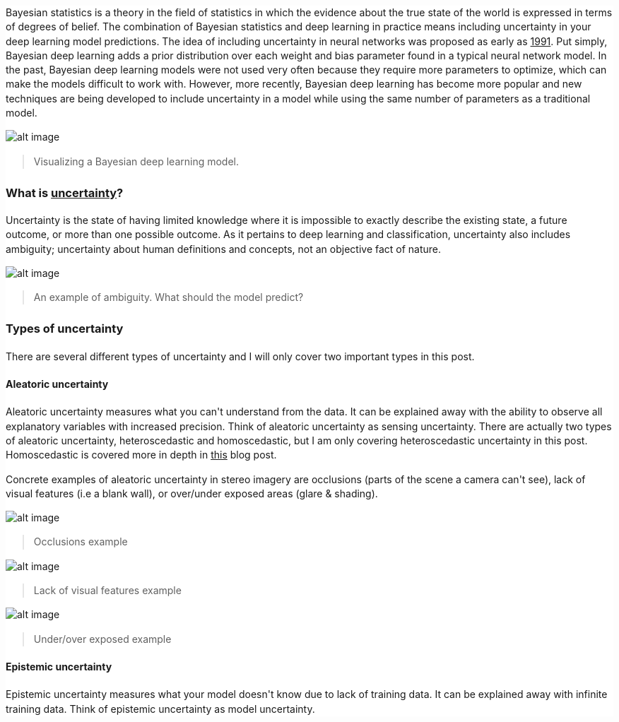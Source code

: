 Bayesian statistics is a theory in the field of statistics in which the evidence about the true state of the world is expressed in terms of degrees of belief. The combination of Bayesian statistics and deep learning in practice means including uncertainty in your deep learning model predictions. The idea of including uncertainty in neural networks was proposed as early as [1991](http://papers.nips.cc/paper/419-transforming-neural-net-output-levels-to-probability-distributions.pdf). Put simply, Bayesian deep learning adds a prior distribution over each weight and bias parameter found in a typical neural network model. In the past, Bayesian deep learning models were not used very often because they require more parameters to optimize, which can make the models difficult to work with. However, more recently, Bayesian deep learning has become more popular and new techniques are being developed to include uncertainty in a model while using the same number of parameters as a traditional model.

![alt image][image21]
> Visualizing a Bayesian deep learning model. 

### What is [uncertainty](https://en.wikipedia.org/wiki/Uncertainty)?
Uncertainty is the state of having limited knowledge where it is impossible to exactly describe the existing state, a future outcome, or more than one possible outcome. As it pertains to deep learning and classification, uncertainty also includes ambiguity; uncertainty about human definitions and concepts, not an objective fact of nature.

![alt image][image2]
> An example of ambiguity. What should the model predict?

### Types of uncertainty
There are several different types of uncertainty and I will only cover two important types in this post.

#### Aleatoric uncertainty
Aleatoric uncertainty measures what you can't understand from the data. It can be explained away with the ability to observe all explanatory variables with increased precision. Think of aleatoric uncertainty as sensing uncertainty. There are actually two types of aleatoric uncertainty, heteroscedastic and homoscedastic, but I am only covering heteroscedastic uncertainty in this post. Homoscedastic is covered more in depth in [this](http://alexgkendall.com/computer_vision/bayesian_deep_learning_for_safe_ai/) blog post.

Concrete examples of aleatoric uncertainty in stereo imagery are occlusions (parts of the scene a camera can't see), lack of visual features (i.e a blank wall), or over/under exposed areas (glare & shading).

![alt image][image19]
> Occlusions example

![alt image][image16]
> Lack of visual features example

![alt image][remoteimage1]
> Under/over exposed example

#### Epistemic uncertainty
Epistemic uncertainty measures what your model doesn't know due to lack of training data. It can be explained away with infinite training data. Think of epistemic uncertainty as model uncertainty.


[//]: # (Image References)
[remoteimage1]: https://www.new-york-city-travel-tips.com/wp-content/uploads/2014/01/manhattanhenge-2-590x394.jpg "Under/over exposed example"
[remoteimage2]: https://neil.fraser.name/writing/tank/tank-yes.jpg "Tank"
[remoteimage3]: https://neil.fraser.name/writing/tank/tank-no.jpg "No tank"
[remoteimage4]: https://cdn-images-1.medium.com/max/2000/1*m0T_vjg4mOJNIvel1JXGqQ.png "Kalman filter"
[remoteimage5]: https://motivationdedication.files.wordpress.com/2013/03/workoverload.jpg?w=300&h=225 "Work overload"
[image1]: https://github.com/kyle-dorman/bayesian-neural-network-blogpost/blob/master/blog_images/aleatoric_variance_loss_function_analysis.png "Aleatoric variance vs loss for different 'wrong' logit values"
[image2]: https://github.com/kyle-dorman/bayesian-neural-network-blogpost/blob/master/blog_images/catdog.png "Ambiguity example"
[image3]: https://github.com/kyle-dorman/bayesian-neural-network-blogpost/blob/master/blog_images/example_images.png "Example Cifar10 images"
[image4]: https://github.com/kyle-dorman/bayesian-neural-network-blogpost/blob/master/blog_images/gammas.png "Example image with different gamma values"
[image5]: https://github.com/kyle-dorman/bayesian-neural-network-blogpost/blob/master/blog_images/max_aleatoric_uncertainty_test.png "Max Aleatoric Uncertainty"
[image6]: https://github.com/kyle-dorman/bayesian-neural-network-blogpost/blob/master/blog_images/max_epistemic_uncertainty_test.png "Max Epistemic Uncertainty"
[image7]: https://github.com/kyle-dorman/bayesian-neural-network-blogpost/blob/master/blog_images/softmax_categorical_crossentropy_v_logit_difference.png "Softmax categorical cross entropy vs. logit difference"
[image8]: https://github.com/kyle-dorman/bayesian-neural-network-blogpost/blob/master/blog_images/test_stats.png "Stats"
[image9]: https://github.com/kyle-dorman/bayesian-neural-network-blogpost/blob/master/blog_images/test_first_second_rest_stats.png "Stats by correct label logit position"
[image10]: https://github.com/kyle-dorman/bayesian-neural-network-blogpost/blob/master/blog_images/change_logit_loss_analysis.png "Change in logit loss"
[image11]: https://github.com/kyle-dorman/bayesian-neural-network-blogpost/blob/master/blog_images/catdog_just_dog.png "Just dog"
[image12]: https://github.com/kyle-dorman/bayesian-neural-network-blogpost/blob/master/blog_images/catdog_just_cat.png "Just cat"
[image13]: https://github.com/kyle-dorman/bayesian-neural-network-blogpost/blob/master/blog_images/augmented_vs_original_uncertainty.png "Uncertainty: augmented vs original images"
[image14]: https://github.com/kyle-dorman/bayesian-neural-network-blogpost/blob/master/blog_images/aleatoric_variance_loss_values.png "Minimum aleatoric variance and minimum loss for different incorrect logit values"
[image15]: https://github.com/kyle-dorman/bayesian-neural-network-blogpost/blob/master/blog_images/elu.jpg "ELU activation function"
[image16]: https://github.com/kyle-dorman/bayesian-neural-network-blogpost/blob/master/blog_images/blank-wall.jpg "Lack of visual features example"
[image17]: https://github.com/kyle-dorman/bayesian-neural-network-blogpost/blob/master/blog_images/semi-truck-glare.jpg "Truck with glare"
[image18]: https://github.com/kyle-dorman/bayesian-neural-network-blogpost/blob/master/blog_images/alex_kendall_uncertainty_types.jpg "Segmentation uncertainty"
[image19]: https://github.com/kyle-dorman/bayesian-neural-network-blogpost/blob/master/blog_images/stanford_occlusions.png "Occlusion example"
[image20]: https://github.com/kyle-dorman/bayesian-neural-network-blogpost/blob/master/blog_images/thanks-for-all-the-fish.jpg "Thanks for all the fish"
[image21]: https://github.com/kyle-dorman/bayesian-neural-network-blogpost/blob/master/blog_images/bayesian-deep-learning.jpg "Bayesian deep learning"